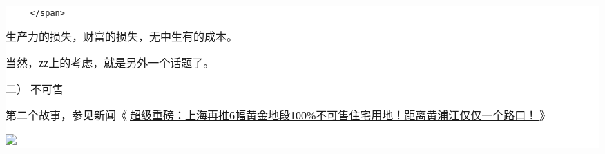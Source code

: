          </span>
</p>
<p style="line-height:150%">
<span style="font-size:16px;line-height:150%;font-family:楷体_GB2312">
          生产力的损失，财富的损失，无中生有的成本。
         </span>
</p>
<p style="line-height:150%">
<span style="font-size:16px;line-height:150%;font-family:楷体_GB2312">
</span>
</p>
<p style="line-height:150%">
<span style="font-size:16px;line-height:150%;font-family:楷体_GB2312">
          当然，zz上的考虑，就是另外一个话题了。
         </span>
</p>
<p style="line-height:150%">
<span style="font-size:16px;line-height:150%;font-family:楷体_GB2312">
</span>
</p>
<p style="line-height:150%">
<span style="font-size:16px;line-height:150%;font-family:楷体_GB2312">
</span>
</p>
<p style="line-height:150%">
<span style="font-size:16px;line-height:150%;font-family:楷体_GB2312">
</span>
</p>
<p style="line-height:150%">
<span style="font-size:16px;line-height:150%;font-family:楷体_GB2312">
          二）
          <span style="font-variant-numeric: normal;font-stretch: normal;font-size: 9px;line-height: normal">
</span>
          不可售
         </span>
</p>
<p style="line-height:150%">
<span style="font-size:16px;line-height:150%;font-family:楷体_GB2312">
</span>
</p>
<p style="line-height:150%">
<span style="font-size:16px;line-height:150%;font-family:楷体_GB2312">
          第二个故事，参见新闻《
          <a href="https://mp.weixin.qq.com/s?__biz=MzAxNTE3MzY2OA==&amp;mid=2651410408&amp;idx=1&amp;sn=8603e198195fdfed755cd7f0875abc5c&amp;chksm=8075fea3b70277b5b17d268b4ae1b7e3a87c2d82262d8c3ad02879ff0ce93f73a2566c5e5ee7&amp;mpshare=1&amp;scene=21&amp;srcid=0827ixMNXVYsHLlgJ5zmbVwr&amp;pass_ticket=LwCJf#wechat_redirect">
           超级重磅：上海再推6幅黄金地段100%不可售住宅用地！距离黄浦江仅仅一个路口！
          </a>
          》
         </span>
</p>
<p style="line-height:150%">
<span style="font-size:16px;line-height:150%;font-family:楷体_GB2312">
</span>
</p>
<p style="line-height:150%">
<img class="" data-ratio="0.8125" data-src="" data-type="jpeg" data-w="640" src="{{ '/img/JgLQ2nojicyxXvlOvMybWgatib1L6jICE0DOibIsX3upFhziarJdiaAvJBufH3ZRQc7cSUPM7iclV8JXm2kyehxhnC5A.jpeg' | prepend: site.img | replace: '//','/' }}"/>
</p>
<p style="line-height:150%">
<span style="font-size:16px;line-height:150%;font-family:楷体_GB2312">
</span>
</p>